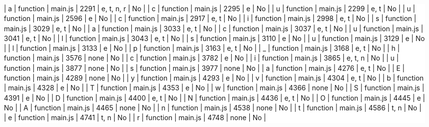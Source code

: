 | a | function | main.js | 2291 | e, t, n, r | No |
| c | function | main.js | 2295 | e | No |
| u | function | main.js | 2299 | e, t | No |
| u | function | main.js | 2596 | e | No |
| c | function | main.js | 2917 | e, t | No |
| i | function | main.js | 2998 | e, t | No |
| s | function | main.js | 3029 | e, t | No |
| a | function | main.js | 3033 | e, t | No |
| c | function | main.js | 3037 | e, t | No |
| u | function | main.js | 3041 | e, t | No |
| l | function | main.js | 3043 | e, t | No |
| s | function | main.js | 3110 | e | No |
| u | function | main.js | 3129 | e | No |
| l | function | main.js | 3133 | e | No |
| p | function | main.js | 3163 | e, t | No |
| _ | function | main.js | 3168 | e, t | No |
| h | function | main.js | 3576 | none | No |
| c | function | main.js | 3782 | e | No |
| i | function | main.js | 3865 | e, t, n | No |
| u | function | main.js | 3877 | none | No |
| s | function | main.js | 3977 | none | No |
| a | function | main.js | 4276 | e, t | No |
| E | function | main.js | 4289 | none | No |
| y | function | main.js | 4293 | e | No |
| v | function | main.js | 4304 | e, t | No |
| b | function | main.js | 4328 | e | No |
| T | function | main.js | 4353 | e | No |
| w | function | main.js | 4366 | none | No |
| S | function | main.js | 4391 | e | No |
| D | function | main.js | 4400 | e, t | No |
| N | function | main.js | 4436 | e, t | No |
| O | function | main.js | 4445 | e | No |
| A | function | main.js | 4465 | none | No |
| n | function | main.js | 4538 | none | No |
| t | function | main.js | 4586 | t, n | No |
| e | function | main.js | 4741 | t, n | No |
| r | function | main.js | 4748 | none | No |